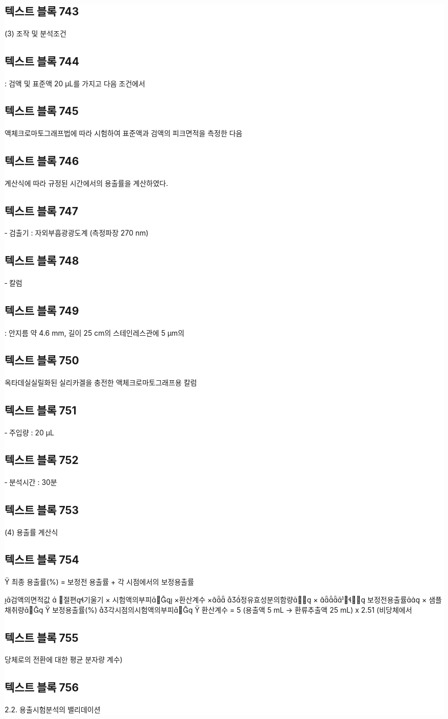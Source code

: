## 텍스트 블록 743
(3) 조작 및 분석조건

## 텍스트 블록 744
: 검액 및 표준액 20 μL를 가지고 다음 조건에서

## 텍스트 블록 745
액체크로마토그래프법에 따라 시험하여 표준액과 검액의 피크면적을 측정한 다음

## 텍스트 블록 746
계산식에 따라 규정된 시간에서의 용출률을 계산하였다.

## 텍스트 블록 747
‑ 검출기 : 자외부흡광광도계 (측정파장 270 nm)

## 텍스트 블록 748
‑ 칼럼

## 텍스트 블록 749
: 안지름 약 4.6 mm, 길이 25 cm의 스테인레스관에 5 μm의

## 텍스트 블록 750
옥타데실실릴화된 실리카겔을 충전한 액체크로마토그래프용 칼럼

## 텍스트 블록 751
‑ 주입량 : 20 μL

## 텍스트 블록 752
‑ 분석시간 : 30분

## 텍스트 블록 753
(4) 용출률 계산식

## 텍스트 블록 754
Ÿ 최종 용출률(%) = 보정전 용출률 + 각 시점에서의 보정용출률

검액의면적값  절편기울기 × 시험액의부피 ×환산계수 × 정유효성분의함량 ×  보정전용출률 × 샘플채취량 Ÿ 보정용출률(%) 각시점의시험액의부피 Ÿ 환산계수 = 5 (용출액 5 mL → 환류추출액 25 mL) x 2.51 (비당체에서

## 텍스트 블록 755
당체로의 전환에 대한 평균 분자량 계수)

## 텍스트 블록 756
2.2. 용출시험분석의 밸리데이션
